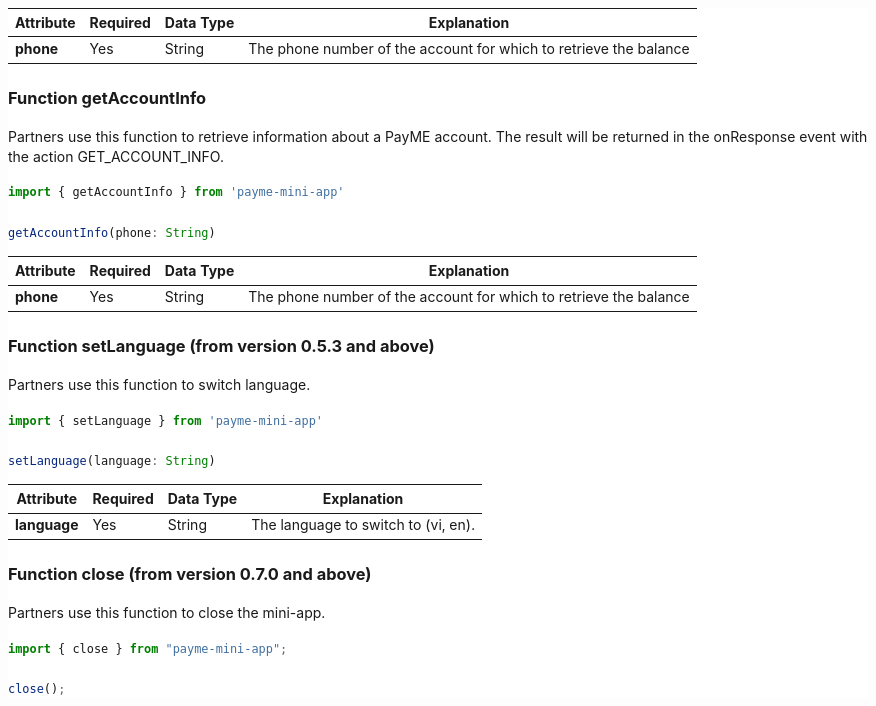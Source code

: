 | **Attribute** | **Required** | **Data Type** | **Explanation**                                                   |
| ------------- | ------------ | ------------- | ----------------------------------------------------------------- |
| **phone**     | Yes          | String        | The phone number of the account for which to retrieve the balance |

### Function getAccountInfo

Partners use this function to retrieve information about a PayME account. The result will be returned in the onResponse event with the action GET_ACCOUNT_INFO.

```javascript
import { getAccountInfo } from 'payme-mini-app'

getAccountInfo(phone: String)
```

| **Attribute** | **Required** | **Data Type** | **Explanation**                                                   |
| ------------- | ------------ | ------------- | ----------------------------------------------------------------- |
| **phone**     | Yes          | String        | The phone number of the account for which to retrieve the balance |

### Function setLanguage (from version 0.5.3 and above)

Partners use this function to switch language.

```javascript
import { setLanguage } from 'payme-mini-app'

setLanguage(language: String)
```

| **Attribute** | **Required** | **Data Type** | **Explanation**                     |
| ------------- | ------------ | ------------- | ----------------------------------- |
| **language**  | Yes          | String        | The language to switch to (vi, en). |

### Function close (from version 0.7.0 and above)

Partners use this function to close the mini-app.

```javascript
import { close } from "payme-mini-app";

close();
```
